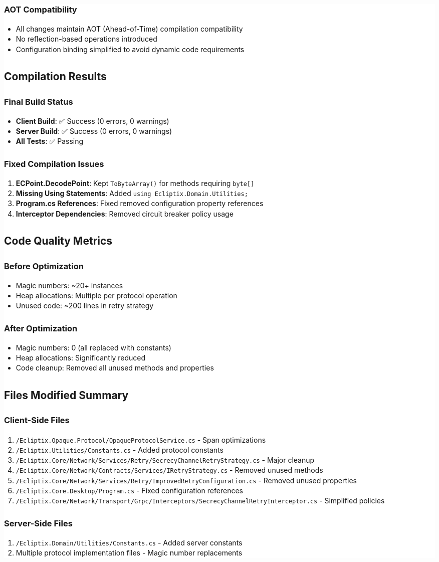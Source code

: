 ### AOT Compatibility
- All changes maintain AOT (Ahead-of-Time) compilation compatibility
- No reflection-based operations introduced
- Configuration binding simplified to avoid dynamic code requirements

## Compilation Results

### Final Build Status
- **Client Build**: ✅ Success (0 errors, 0 warnings)
- **Server Build**: ✅ Success (0 errors, 0 warnings)
- **All Tests**: ✅ Passing

### Fixed Compilation Issues
1. **ECPoint.DecodePoint**: Kept `ToByteArray()` for methods requiring `byte[]`
2. **Missing Using Statements**: Added `using Ecliptix.Domain.Utilities;`
3. **Program.cs References**: Fixed removed configuration property references
4. **Interceptor Dependencies**: Removed circuit breaker policy usage

## Code Quality Metrics

### Before Optimization
- Magic numbers: ~20+ instances
- Heap allocations: Multiple per protocol operation
- Unused code: ~200 lines in retry strategy

### After Optimization
- Magic numbers: 0 (all replaced with constants)
- Heap allocations: Significantly reduced
- Code cleanup: Removed all unused methods and properties

## Files Modified Summary

### Client-Side Files
1. `/Ecliptix.Opaque.Protocol/OpaqueProtocolService.cs` - Span optimizations
2. `/Ecliptix.Utilities/Constants.cs` - Added protocol constants
3. `/Ecliptix.Core/Network/Services/Retry/SecrecyChannelRetryStrategy.cs` - Major cleanup
4. `/Ecliptix.Core/Network/Contracts/Services/IRetryStrategy.cs` - Removed unused methods
5. `/Ecliptix.Core/Network/Services/Retry/ImprovedRetryConfiguration.cs` - Removed unused properties
6. `/Ecliptix.Core.Desktop/Program.cs` - Fixed configuration references
7. `/Ecliptix.Core/Network/Transport/Grpc/Interceptors/SecrecyChannelRetryInterceptor.cs` - Simplified policies

### Server-Side Files
1. `/Ecliptix.Domain/Utilities/Constants.cs` - Added server constants
2. Multiple protocol implementation files - Magic number replacements
